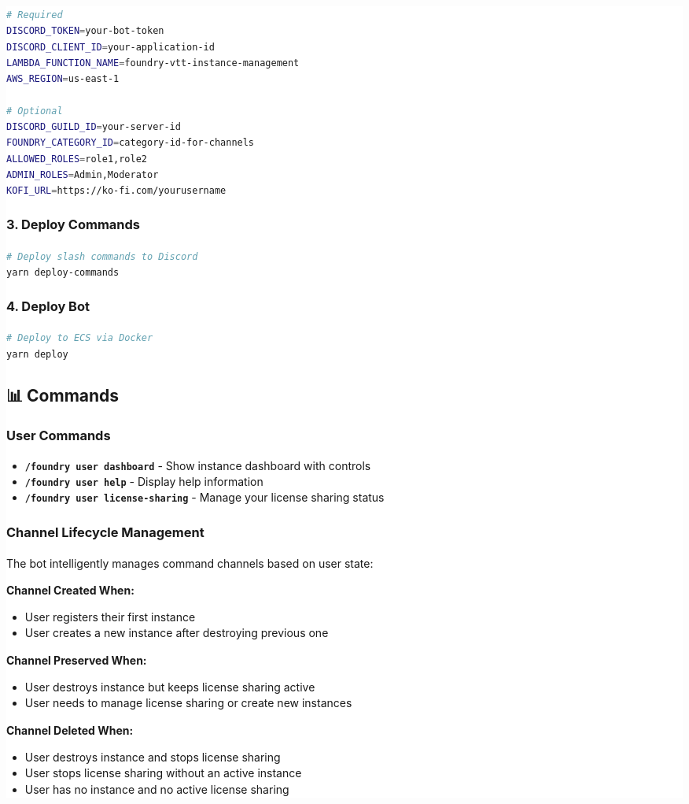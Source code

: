 ```bash
# Required
DISCORD_TOKEN=your-bot-token
DISCORD_CLIENT_ID=your-application-id
LAMBDA_FUNCTION_NAME=foundry-vtt-instance-management
AWS_REGION=us-east-1

# Optional
DISCORD_GUILD_ID=your-server-id
FOUNDRY_CATEGORY_ID=category-id-for-channels
ALLOWED_ROLES=role1,role2
ADMIN_ROLES=Admin,Moderator
KOFI_URL=https://ko-fi.com/yourusername
```

### 3. Deploy Commands

```bash
# Deploy slash commands to Discord
yarn deploy-commands
```

### 4. Deploy Bot

```bash
# Deploy to ECS via Docker
yarn deploy
```

## 📊 Commands

### User Commands

- **`/foundry user dashboard`** - Show instance dashboard with controls
- **`/foundry user help`** - Display help information
- **`/foundry user license-sharing`** - Manage your license sharing status

### Channel Lifecycle Management

The bot intelligently manages command channels based on user state:

**Channel Created When:**

- User registers their first instance
- User creates a new instance after destroying previous one

**Channel Preserved When:**

- User destroys instance but keeps license sharing active
- User needs to manage license sharing or create new instances

**Channel Deleted When:**

- User destroys instance and stops license sharing
- User stops license sharing without an active instance
- User has no instance and no active license sharing
